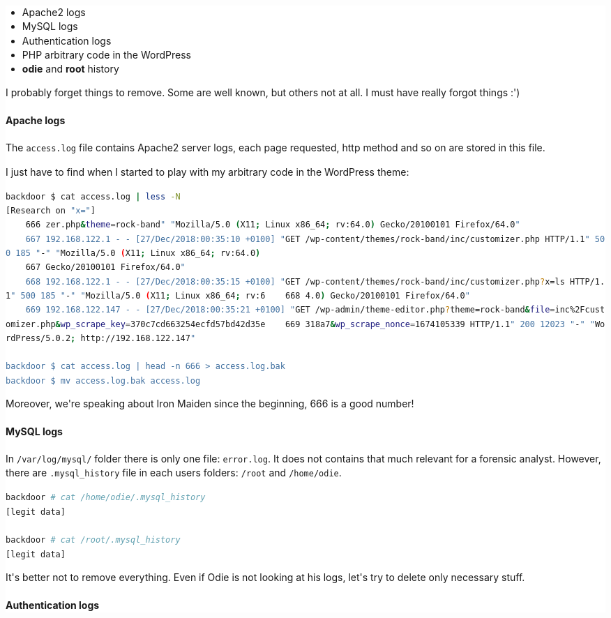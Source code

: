 * Apache2 logs
* MySQL logs
* Authentication logs
* PHP arbitrary code in the WordPress
* __odie__ and __root__ history

I probably forget things to remove. Some are well known, but others not at all. I must have really forgot things :')

#### Apache logs

The `access.log` file contains Apache2 server logs, each page requested, http method and so on are stored in this file.

I just have to find when I started to play with my arbitrary code in the WordPress theme:

```bash
backdoor $ cat access.log | less -N 
[Research on "x="]
    666 zer.php&theme=rock-band" "Mozilla/5.0 (X11; Linux x86_64; rv:64.0) Gecko/20100101 Firefox/64.0"
    667 192.168.122.1 - - [27/Dec/2018:00:35:10 +0100] "GET /wp-content/themes/rock-band/inc/customizer.php HTTP/1.1" 500 185 "-" "Mozilla/5.0 (X11; Linux x86_64; rv:64.0) 
    667 Gecko/20100101 Firefox/64.0"
    668 192.168.122.1 - - [27/Dec/2018:00:35:15 +0100] "GET /wp-content/themes/rock-band/inc/customizer.php?x=ls HTTP/1.1" 500 185 "-" "Mozilla/5.0 (X11; Linux x86_64; rv:6    668 4.0) Gecko/20100101 Firefox/64.0"
    669 192.168.122.147 - - [27/Dec/2018:00:35:21 +0100] "GET /wp-admin/theme-editor.php?theme=rock-band&file=inc%2Fcustomizer.php&wp_scrape_key=370c7cd663254ecfd57bd42d35e    669 318a7&wp_scrape_nonce=1674105339 HTTP/1.1" 200 12023 "-" "WordPress/5.0.2; http://192.168.122.147"

backdoor $ cat access.log | head -n 666 > access.log.bak 
backdoor $ mv access.log.bak access.log 
```

Moreover, we're speaking about Iron Maiden since the beginning, 666 is a good number!

#### MySQL logs

In `/var/log/mysql/` folder there is only one file: `error.log`. It does not contains that much relevant for a forensic analyst. However, there are `.mysql_history` file in each users folders: `/root` and `/home/odie`.

```bash
backdoor # cat /home/odie/.mysql_history
[legit data]

backdoor # cat /root/.mysql_history
[legit data]
```

It's better not to remove everything. Even if Odie is not looking at his logs, let's try to delete only necessary stuff.

#### Authentication logs
